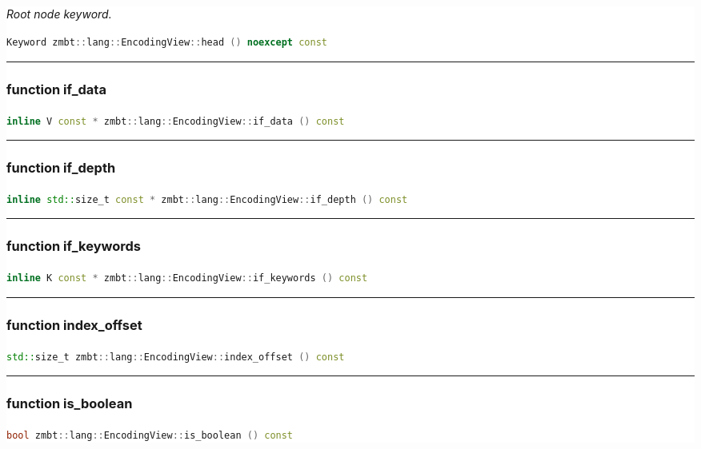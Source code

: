 _Root node keyword._ 
```C++
Keyword zmbt::lang::EncodingView::head () noexcept const
```




<hr>



### function if\_data 

```C++
inline V const * zmbt::lang::EncodingView::if_data () const
```




<hr>



### function if\_depth 

```C++
inline std::size_t const * zmbt::lang::EncodingView::if_depth () const
```




<hr>



### function if\_keywords 

```C++
inline K const * zmbt::lang::EncodingView::if_keywords () const
```




<hr>



### function index\_offset 

```C++
std::size_t zmbt::lang::EncodingView::index_offset () const
```




<hr>



### function is\_boolean 

```C++
bool zmbt::lang::EncodingView::is_boolean () const
```
